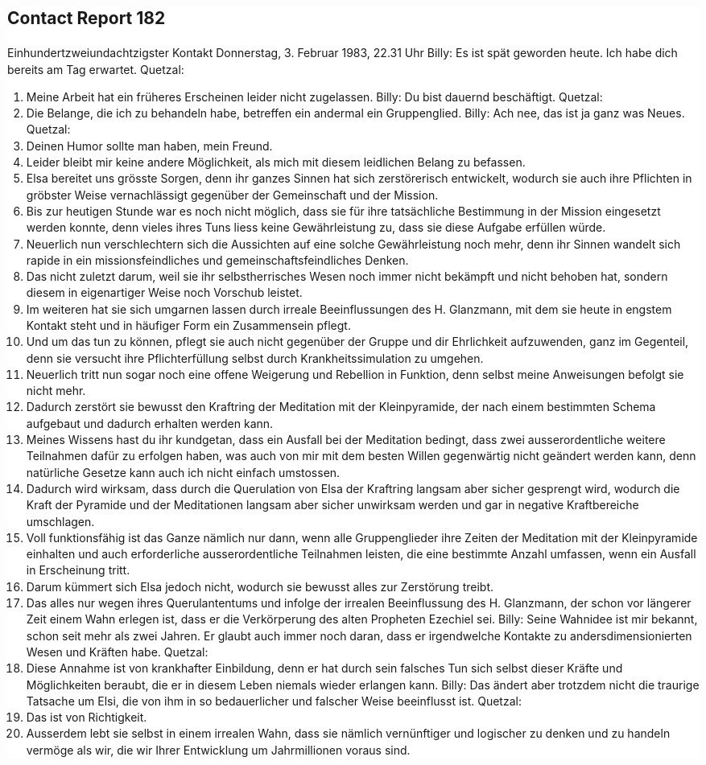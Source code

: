 ## Contact Report 182
Einhundertzweiundachtzigster Kontakt
Donnerstag, 3. Februar 1983, 22.31 Uhr
Billy:
Es ist spät geworden heute. Ich habe dich bereits am Tag erwartet.
Quetzal:
1. Meine Arbeit hat ein früheres Erscheinen leider nicht zugelassen.
Billy:
Du bist dauernd beschäftigt.
Quetzal:
2. Die Belange, die ich zu behandeln habe, betreffen ein andermal ein Gruppenglied.
Billy:
Ach nee, das ist ja ganz was Neues.
Quetzal:
3. Deinen Humor sollte man haben, mein Freund.
4. Leider bleibt mir keine andere Möglichkeit, als mich mit diesem leidlichen Belang zu befassen.
5. Elsa bereitet uns grösste Sorgen, denn ihr ganzes Sinnen hat sich zerstörerisch entwickelt, wodurch sie auch ihre Pflichten in gröbster Weise vernachlässigt gegenüber der Gemeinschaft und der Mission.
6. Bis zur heutigen Stunde war es noch nicht möglich, dass sie für ihre tatsächliche Bestimmung in der Mission eingesetzt werden konnte, denn vieles ihres Tuns liess keine Gewährleistung zu, dass sie diese Aufgabe erfüllen würde.
7. Neuerlich nun verschlechtern sich die Aussichten auf eine solche Gewährleistung noch mehr, denn ihr Sinnen wandelt sich rapide in ein missionsfeindliches und gemeinschaftsfeindliches Denken.
8. Das nicht zuletzt darum, weil sie ihr selbstherrisches Wesen noch immer nicht bekämpft und nicht behoben hat, sondern diesem in eigenartiger Weise noch Vorschub leistet.
9. Im weiteren hat sie sich umgarnen lassen durch irreale Beeinflussungen des H. Glanzmann, mit dem sie heute in engstem Kontakt steht und in häufiger Form ein Zusammensein pflegt.
10. Und um das tun zu können, pflegt sie auch nicht gegenüber der Gruppe und dir Ehrlichkeit aufzuwenden, ganz im Gegenteil, denn sie versucht ihre Pflichterfüllung selbst durch Krankheitssimulation zu umgehen.
11. Neuerlich tritt nun sogar noch eine offene Weigerung und Rebellion in Funktion, denn selbst meine Anweisungen befolgt sie nicht mehr.
12. Dadurch zerstört sie bewusst den Kraftring der Meditation mit der Kleinpyramide, der nach einem bestimmten Schema aufgebaut und dadurch erhalten werden kann.
13. Meines Wissens hast du ihr kundgetan, dass ein Ausfall bei der Meditation bedingt, dass zwei ausserordentliche weitere Teilnahmen dafür zu erfolgen haben, was auch von mir mit dem besten Willen gegenwärtig nicht geändert werden kann, denn natürliche Gesetze kann auch ich nicht einfach umstossen.
14. Dadurch wird wirksam, dass durch die Querulation von Elsa der Kraftring langsam aber sicher gesprengt wird, wodurch die Kraft der Pyramide und der Meditationen langsam aber sicher unwirksam werden und gar in negative Kraftbereiche umschlagen.
15. Voll funktionsfähig ist das Ganze nämlich nur dann, wenn alle Gruppenglieder ihre Zeiten der Meditation mit der Kleinpyramide einhalten und auch erforderliche ausserordentliche Teilnahmen leisten, die eine bestimmte Anzahl umfassen, wenn ein Ausfall in Erscheinung tritt.
16. Darum kümmert sich Elsa jedoch nicht, wodurch sie bewusst alles zur Zerstörung treibt.
17. Das alles nur wegen ihres Querulantentums und infolge der irrealen Beeinflussung des H. Glanzmann, der schon vor längerer Zeit einem Wahn erlegen ist, dass er die Verkörperung des alten Propheten Ezechiel sei.
Billy:
Seine Wahnidee ist mir bekannt, schon seit mehr als zwei Jahren. Er glaubt auch immer noch daran, dass er irgendwelche Kontakte zu andersdimensionierten Wesen und Kräften habe.
Quetzal:
18. Diese Annahme ist von krankhafter Einbildung, denn er hat durch sein falsches Tun sich selbst dieser Kräfte und Möglichkeiten beraubt, die er in diesem Leben niemals wieder erlangen kann.
Billy:
Das ändert aber trotzdem nicht die traurige Tatsache um Elsi, die von ihm in so bedauerlicher und falscher Weise beeinflusst ist.
Quetzal:
19. Das ist von Richtigkeit.
20. Ausserdem lebt sie selbst in einem irrealen Wahn, dass sie nämlich vernünftiger und logischer zu denken und zu handeln vermöge als wir, die wir Ihrer Entwicklung um Jahrmillionen voraus sind.